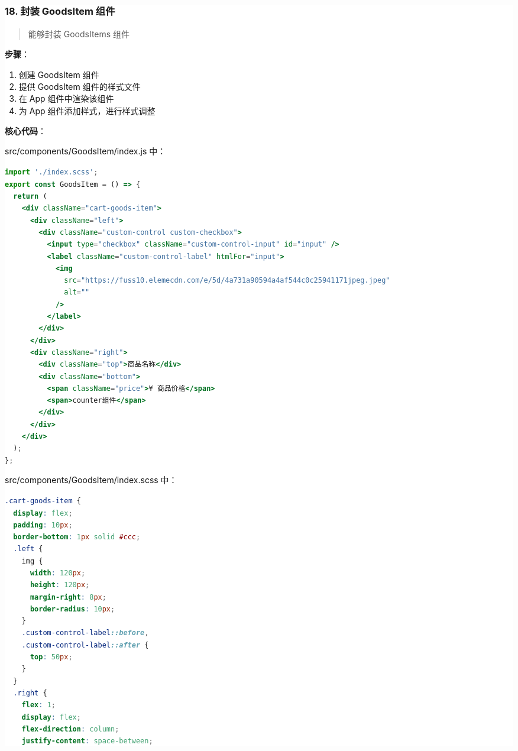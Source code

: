 ### 18. 封装 GoodsItem 组件

> 能够封装 GoodsItems 组件

**步骤**：

1. 创建 GoodsItem 组件
2. 提供 GoodsItem 组件的样式文件
3. 在 App 组件中渲染该组件
4. 为 App 组件添加样式，进行样式调整

**核心代码**：

src/components/GoodsItem/index.js 中：

```jsx
import './index.scss';
export const GoodsItem = () => {
  return (
    <div className="cart-goods-item">
      <div className="left">
        <div className="custom-control custom-checkbox">
          <input type="checkbox" className="custom-control-input" id="input" />
          <label className="custom-control-label" htmlFor="input">
            <img
              src="https://fuss10.elemecdn.com/e/5d/4a731a90594a4af544c0c25941171jpeg.jpeg"
              alt=""
            />
          </label>
        </div>
      </div>
      <div className="right">
        <div className="top">商品名称</div>
        <div className="bottom">
          <span className="price">¥ 商品价格</span>
          <span>counter组件</span>
        </div>
      </div>
    </div>
  );
};
```

src/components/GoodsItem/index.scss 中：

```scss
.cart-goods-item {
  display: flex;
  padding: 10px;
  border-bottom: 1px solid #ccc;
  .left {
    img {
      width: 120px;
      height: 120px;
      margin-right: 8px;
      border-radius: 10px;
    }
    .custom-control-label::before,
    .custom-control-label::after {
      top: 50px;
    }
  }
  .right {
    flex: 1;
    display: flex;
    flex-direction: column;
    justify-content: space-between;
```